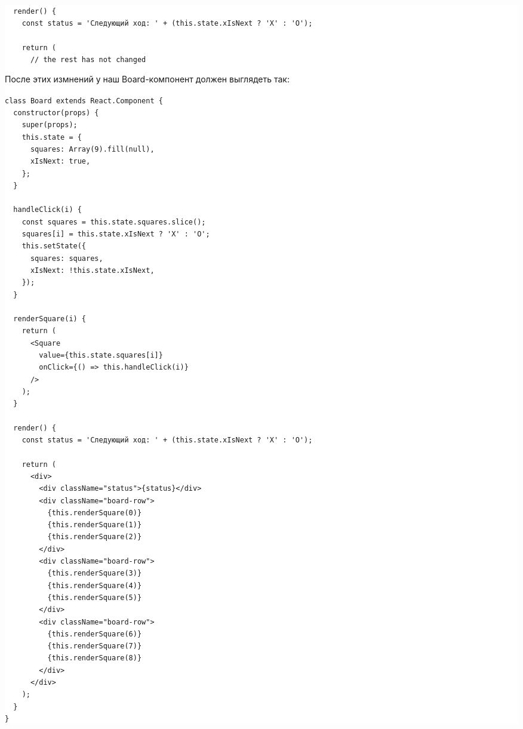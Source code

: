 ```javascript{2}
  render() {
    const status = 'Следующий ход: ' + (this.state.xIsNext ? 'X' : 'O');

    return (
      // the rest has not changed
```

После этих измнений у наш Board-компонент должен выглядеть так:

```javascript{6,11-16,29}
class Board extends React.Component {
  constructor(props) {
    super(props);
    this.state = {
      squares: Array(9).fill(null),
      xIsNext: true,
    };
  }

  handleClick(i) {
    const squares = this.state.squares.slice();
    squares[i] = this.state.xIsNext ? 'X' : 'O';
    this.setState({
      squares: squares,
      xIsNext: !this.state.xIsNext,
    });
  }

  renderSquare(i) {
    return (
      <Square
        value={this.state.squares[i]}
        onClick={() => this.handleClick(i)}
      />
    );
  }

  render() {
    const status = 'Следующий ход: ' + (this.state.xIsNext ? 'X' : 'O');

    return (
      <div>
        <div className="status">{status}</div>
        <div className="board-row">
          {this.renderSquare(0)}
          {this.renderSquare(1)}
          {this.renderSquare(2)}
        </div>
        <div className="board-row">
          {this.renderSquare(3)}
          {this.renderSquare(4)}
          {this.renderSquare(5)}
        </div>
        <div className="board-row">
          {this.renderSquare(6)}
          {this.renderSquare(7)}
          {this.renderSquare(8)}
        </div>
      </div>
    );
  }
}
```
